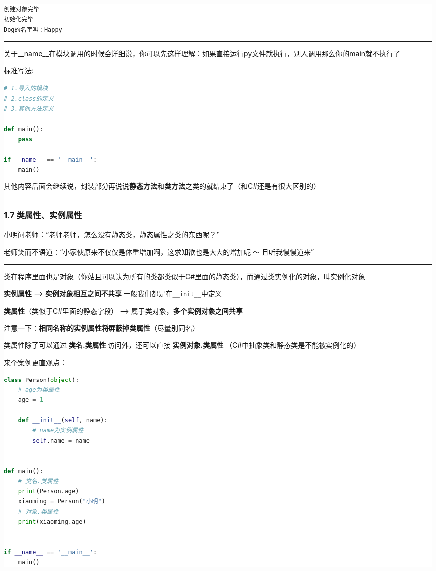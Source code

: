     创建对象完毕
    初始化完毕
    Dog的名字叫：Happy



---

关于\__name\__在模块调用的时候会详细说，你可以先这样理解：如果直接运行py文件就执行，别人调用那么你的main就不执行了

标准写法:
```py
# 1.导入的模块
# 2.class的定义
# 3.其他方法定义

def main():
    pass

if __name__ == '__main__':
    main()
```
其他内容后面会继续说，封装部分再说说**静态方法**和**类方法**之类的就结束了（和C#还是有很大区别的）

---


### 1.7 类属性、实例属性

小明问老师：“老师老师，怎么没有静态类，静态属性之类的东西呢？”

老师笑而不语道：“小家伙原来不仅仅是体重增加啊，这求知欲也是大大的增加呢 ～ 且听我慢慢道来”

---

类在程序里面也是对象（你姑且可以认为所有的类都类似于C#里面的静态类），而通过类实例化的对象，叫实例化对象

**实例属性** --> **实例对象相互之间不共享** 一般我们都是在`__init__`中定义

**类属性**（类似于C#里面的静态字段） --> 属于类对象，**多个实例对象之间共享**

注意一下：**相同名称的实例属性将屏蔽掉类属性**（尽量别同名）

类属性除了可以通过 **类名.类属性** 访问外，还可以直接 **实例对象.类属性** （C#中抽象类和静态类是不能被实例化的）

来个案例更直观点：


```python
class Person(object):
    # age为类属性
    age = 1

    def __init__(self, name):
        # name为实例属性
        self.name = name


def main():
    # 类名.类属性
    print(Person.age)
    xiaoming = Person("小明")
    # 对象.类属性
    print(xiaoming.age)


if __name__ == '__main__':
    main()

```
